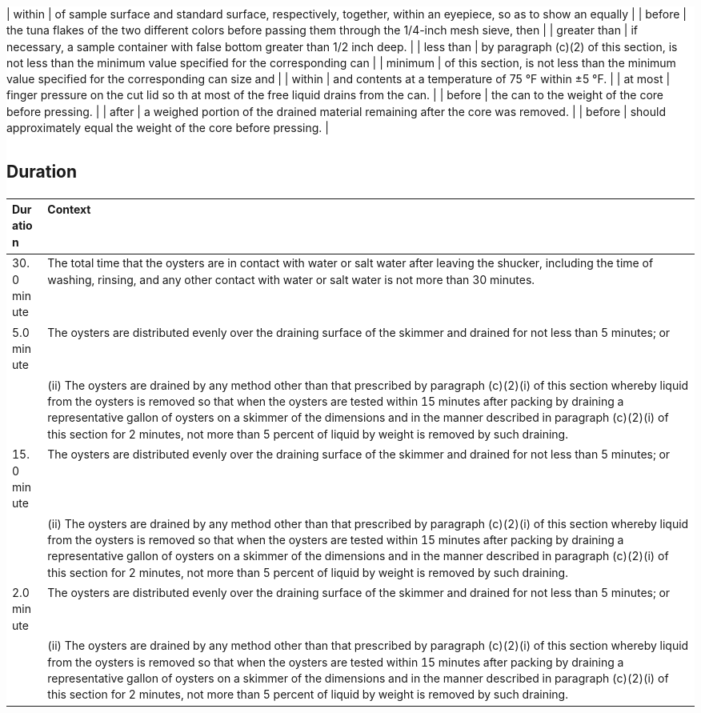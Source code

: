 | within        | of sample surface and standard surface, respectively, together, within an eyepiece, so as to show an equally                  |
| before        | the tuna flakes of the two different colors before passing them through the 1/4-inch mesh sieve, then                         |
| greater than  | if necessary, a sample container with false bottom greater than  1/2 inch deep.                                               |
| less than     | by paragraph (c)(2) of this section, is not less than the minimum value specified for the corresponding can                   |
| minimum       | of this section, is not less than the minimum value specified for the corresponding can size and                              |
| within        | and contents at a temperature of 75 &#176;F within  &#177;5 &#176;F.                                                          |
| at most       | finger pressure on the cut lid so th at most  of the free liquid drains from the can.                                         |
| before        | the can to the weight of the core before  pressing.                                                                           |
| after         | a weighed portion of the drained material remaining after  the core was removed.                                              |
| before        | should approximately equal the weight of the core before  pressing.                                                           |


## Duration

| Duration    | Context                                                                                                                                                                                                                                                                                                                                                                                                                                                                            |
|:------------|:-----------------------------------------------------------------------------------------------------------------------------------------------------------------------------------------------------------------------------------------------------------------------------------------------------------------------------------------------------------------------------------------------------------------------------------------------------------------------------------|
| 30.0 minute | The total time that the oysters are in contact with water or salt water after leaving the shucker, including the time of washing, rinsing, and any other contact with water or salt water is not more than 30 minutes.                                                                                                                                                                                                                                                             |
| 5.0 minute  | The oysters are distributed evenly over the draining surface of the skimmer and drained for not less than 5 minutes; or                                                                                                                                                                                                                                                                                                                                                            |
|             |               (ii) The oysters are drained by any method other than that prescribed by paragraph (c)(2)(i) of this section whereby liquid from the oysters is removed so that when the oysters are tested within 15 minutes after packing by draining a representative gallon of oysters on a skimmer of the dimensions and in the manner described in paragraph (c)(2)(i) of this section for 2 minutes, not more than 5 percent of liquid by weight is removed by such draining. |
| 15.0 minute | The oysters are distributed evenly over the draining surface of the skimmer and drained for not less than 5 minutes; or                                                                                                                                                                                                                                                                                                                                                            |
|             |               (ii) The oysters are drained by any method other than that prescribed by paragraph (c)(2)(i) of this section whereby liquid from the oysters is removed so that when the oysters are tested within 15 minutes after packing by draining a representative gallon of oysters on a skimmer of the dimensions and in the manner described in paragraph (c)(2)(i) of this section for 2 minutes, not more than 5 percent of liquid by weight is removed by such draining. |
| 2.0 minute  | The oysters are distributed evenly over the draining surface of the skimmer and drained for not less than 5 minutes; or                                                                                                                                                                                                                                                                                                                                                            |
|             |               (ii) The oysters are drained by any method other than that prescribed by paragraph (c)(2)(i) of this section whereby liquid from the oysters is removed so that when the oysters are tested within 15 minutes after packing by draining a representative gallon of oysters on a skimmer of the dimensions and in the manner described in paragraph (c)(2)(i) of this section for 2 minutes, not more than 5 percent of liquid by weight is removed by such draining. |